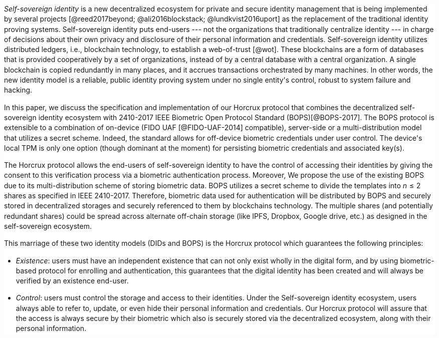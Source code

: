 *Self-sovereign identity* is a new decentralized ecosystem for private
and secure identity management that is being implemented by several
projects [@reed2017beyond; @ali2016blockstack; @lundkvist2016uport] as
the replacement of the traditional identity proving systems.
Self-sovereign identity puts end-users --- not the organizations that
traditionally centralize identity --- in charge of decisions about their
own privacy and disclosure of their personal information and
credentials. Self-sovereign identity utilizes distributed ledgers, i.e.,
blockchain technology, to establish a web-of-trust [@wot]. These
blockchains are a form of databases that is provided cooperatively by a
set of organizations, instead of by a central database with a central
organization. A single blockchain is copied redundantly in many places,
and it accrues transactions orchestrated by many machines. In other
words, the new identity model is a reliable, public identity proving
system under no single entity's control, robust to system failure and
hacking.

In this paper, we discuss the specification and implementation of our
Horcrux protocol that combines the decentralized self-sovereign identity
ecosystem with 2410-2017 IEEE Biometric Open Protocol Standard
(BOPS)[@BOPS-2017]. The BOPS protocol is extensible to a combination of
on-device (FIDO UAF [@FIDO-UAF-2014] compatible), server-side or a
multi-distribution model that utilizes a secret scheme. Indeed, the
standard allows for off-device biometric credentials under user control.
The device's local TPM is only one option (though dominant at the
moment) for persisting biometric credentials and associated key(s).

The Horcrux protocol allows the end-users of self-sovereign identity to
have the control of accessing their identities by giving the consent to
this verification process via a biometric authentication process.
Moreover, We propose the use of the existing BOPS due to its
multi-distribution scheme of storing biometric data. BOPS utilizes a
secret scheme to divide the templates into $n \leq 2$ shares as
specified in IEEE 2410-2017. Therefore, biometric data used for
authentication will be distributed by BOPS and securely stored in
decentralized storages and securely referenced to them by blockchains
technology. The multiple shares (and potentially redundant shares) could
be spread across alternate off-chain storage (like IPFS, Dropbox, Google
drive, etc.) as designed in the self-sovereign ecosystem.

This marriage of these two identity models (DIDs and BOPS) is the
Horcrux protocol which guarantees the following principles:

-   *Existence*: users must have an independent existence that can not
    only exist wholly in the digital form, and by using biometric-based
    protocol for enrolling and authentication, this guarantees that the
    digital identity has been created and will always be verified by an
    existence end-user.

-   *Control*: users must control the storage and access to their
    identities. Under the Self-sovereign identity ecosystem, users
    always able to refer to, update, or even hide their personal
    information and credentials. Our Horcrux protocol will assure that
    the access is always secure by their biometric which also is
    securely stored via the decentralized ecosystem, along with their
    personal information.


[^1]: The term "horcrux" comes from the Harry Potter book series in